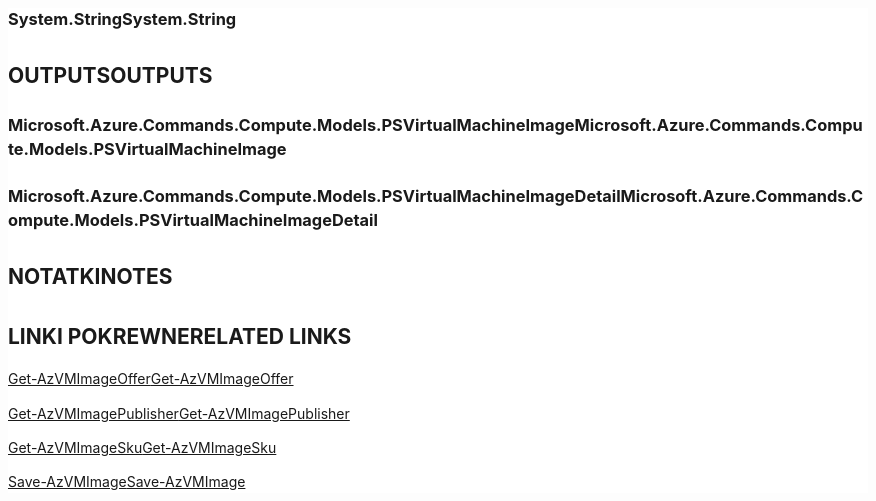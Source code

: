 ### <span data-ttu-id="21f92-141">System.String</span><span class="sxs-lookup"><span data-stu-id="21f92-141">System.String</span></span>

## <span data-ttu-id="21f92-142">OUTPUTS</span><span class="sxs-lookup"><span data-stu-id="21f92-142">OUTPUTS</span></span>

### <span data-ttu-id="21f92-143">Microsoft.Azure.Commands.Compute.Models.PSVirtualMachineImage</span><span class="sxs-lookup"><span data-stu-id="21f92-143">Microsoft.Azure.Commands.Compute.Models.PSVirtualMachineImage</span></span>

### <span data-ttu-id="21f92-144">Microsoft.Azure.Commands.Compute.Models.PSVirtualMachineImageDetail</span><span class="sxs-lookup"><span data-stu-id="21f92-144">Microsoft.Azure.Commands.Compute.Models.PSVirtualMachineImageDetail</span></span>

## <span data-ttu-id="21f92-145">NOTATKI</span><span class="sxs-lookup"><span data-stu-id="21f92-145">NOTES</span></span>

## <span data-ttu-id="21f92-146">LINKI POKREWNE</span><span class="sxs-lookup"><span data-stu-id="21f92-146">RELATED LINKS</span></span>

[<span data-ttu-id="21f92-147">Get-AzVMImageOffer</span><span class="sxs-lookup"><span data-stu-id="21f92-147">Get-AzVMImageOffer</span></span>](./Get-AzVMImageOffer.md)

[<span data-ttu-id="21f92-148">Get-AzVMImagePublisher</span><span class="sxs-lookup"><span data-stu-id="21f92-148">Get-AzVMImagePublisher</span></span>](./Get-AzVMImagePublisher.md)

[<span data-ttu-id="21f92-149">Get-AzVMImageSku</span><span class="sxs-lookup"><span data-stu-id="21f92-149">Get-AzVMImageSku</span></span>](./Get-AzVMImageSku.md)

[<span data-ttu-id="21f92-150">Save-AzVMImage</span><span class="sxs-lookup"><span data-stu-id="21f92-150">Save-AzVMImage</span></span>](./Save-AzVMImage.md)


